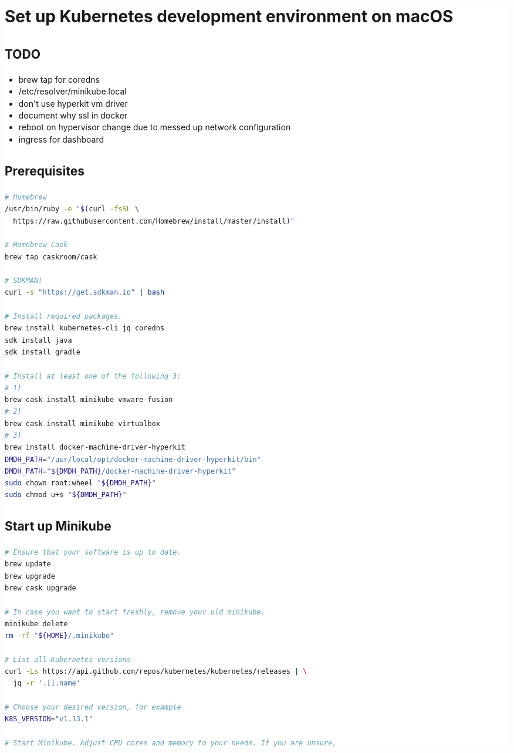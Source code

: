 # Set up Kubernetes development environment on macOS

## TODO

- brew tap for coredns
- /etc/resolver/minikube.local
- don't use hyperkit vm driver
- document why ssl in docker
- reboot on hypervisor change due to messed up network configuration
- ingress for dashboard

## Prerequisites

```zsh
# Homebrew
/usr/bin/ruby -e "$(curl -fsSL \
  https://raw.githubusercontent.com/Homebrew/install/master/install)"

# Homebrew Cask
brew tap caskroom/cask

# SDKMAN!
curl -s "https://get.sdkman.io" | bash

# Install required packages.
brew install kubernetes-cli jq coredns
sdk install java
sdk install gradle

# Install at least one of the following 3:
# 1)
brew cask install minikube vmware-fusion
# 2)
brew cask install minikube virtualbox
# 3)
brew install docker-machine-driver-hyperkit
DMDH_PATH="/usr/local/opt/docker-machine-driver-hyperkit/bin"
DMDH_PATH="${DMDH_PATH}/docker-machine-driver-hyperkit"
sudo chown root:wheel "${DMDH_PATH}"
sudo chmod u+s "${DMDH_PATH}"
```

## Start up Minikube

```zsh
# Ensure that your software is up to date.
brew update
brew upgrade
brew cask upgrade

# In case you want to start freshly, remove your old minikube.
minikube delete
rm -rf "${HOME}/.minikube"

# List all Kubernetes versions
curl -Ls https://api.github.com/repos/kubernetes/kubernetes/releases | \
  jq -r '.[].name'

# Choose your desired version, for example
K8S_VERSION="v1.13.1"

# Start Minikube. Adjust CPU cores and memory to your needs. If you are unsure,
```